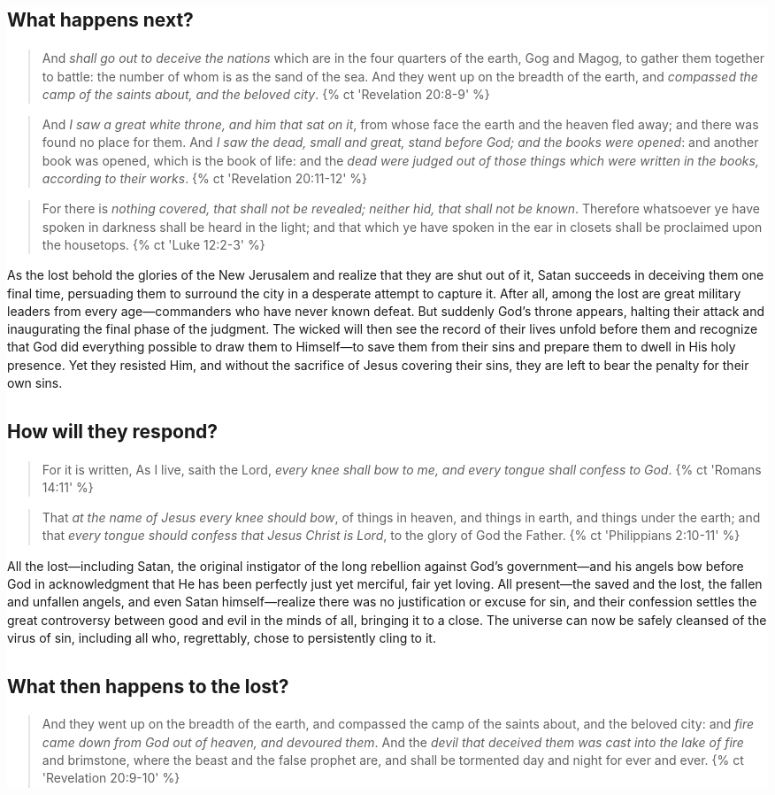 ## What happens next?

> And *shall go out to deceive the nations* which are in the four quarters of the earth, Gog and Magog, to gather them together to battle: the number of whom is as the sand of the sea. And they went up on the breadth of the earth, and *compassed the camp of the saints about, and the beloved city*.
{% ct 'Revelation 20:8-9' %}

> And *I saw a great white throne, and him that sat on it*, from whose face the earth and the heaven fled away; and there was found no place for them. And *I saw the dead, small and great, stand before God; and the books were opened*: and another book was opened, which is the book of life: and the *dead were judged out of those things which were written in the books, according to their works*.
{% ct 'Revelation 20:11-12' %}

> For there is *nothing covered, that shall not be revealed; neither hid, that shall not be known*. Therefore whatsoever ye have spoken in darkness shall be heard in the light; and that which ye have spoken in the ear in closets shall be proclaimed upon the housetops.
{% ct 'Luke 12:2-3' %}

As the lost behold the glories of the New Jerusalem and realize that they are shut out of it, Satan succeeds in deceiving them one final time, persuading them to surround the city in a desperate attempt to capture it. After all, among the lost are great military leaders from every age—commanders who have never known defeat. But suddenly God’s throne appears, halting their attack and inaugurating the final phase of the judgment. The wicked will then see the record of their lives unfold before them and recognize that God did everything possible to draw them to Himself—to save them from their sins and prepare them to dwell in His holy presence. Yet they resisted Him, and without the sacrifice of Jesus covering their sins, they are left to bear the penalty for their own sins.

## How will they respond?

> For it is written, As I live, saith the Lord, *every knee shall bow to me, and every tongue shall confess to God*.
{% ct 'Romans 14:11' %}

> That *at the name of Jesus every knee should bow*, of things in heaven, and things in earth, and things under the earth; and that *every tongue should confess that Jesus Christ is Lord*, to the glory of God the Father.
{% ct 'Philippians 2:10-11' %}

All the lost—including Satan, the original instigator of the long rebellion against God’s government—and his angels bow before God in acknowledgment that He has been perfectly just yet merciful, fair yet loving. All present—the saved and the lost, the fallen and unfallen angels, and even Satan himself—realize there was no justification or excuse for sin, and their confession settles the great controversy between good and evil in the minds of all, bringing it to a close. The universe can now be safely cleansed of the virus of sin, including all who, regrettably, chose to persistently cling to it.

## What then happens to the lost?

>  And they went up on the breadth of the earth, and compassed the camp of the saints about, and the beloved city: and *fire came down from God out of heaven, and devoured them*. And the *devil that deceived them was cast into the lake of fire* and brimstone, where the beast and the false prophet are, and shall be tormented day and night for ever and ever.
{% ct 'Revelation 20:9-10' %}
